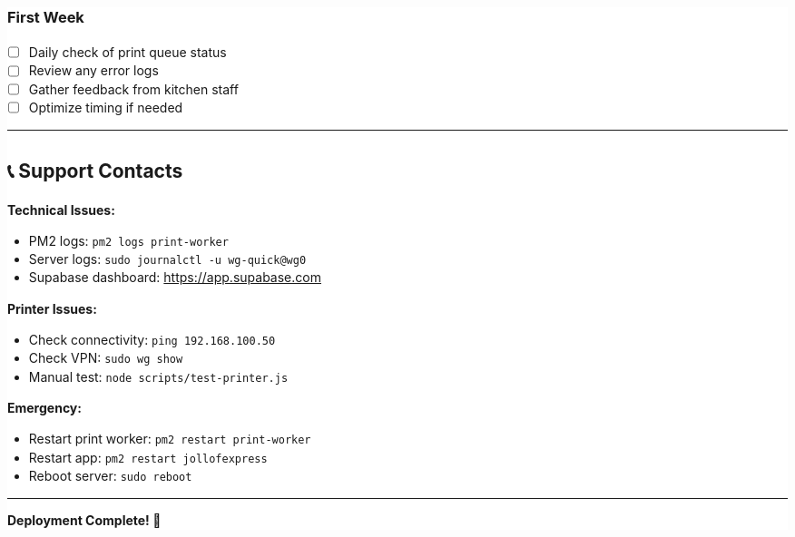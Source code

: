 ### First Week

- [ ] Daily check of print queue status
- [ ] Review any error logs
- [ ] Gather feedback from kitchen staff
- [ ] Optimize timing if needed

---

## 📞 Support Contacts

**Technical Issues:**
- PM2 logs: `pm2 logs print-worker`
- Server logs: `sudo journalctl -u wg-quick@wg0`
- Supabase dashboard: https://app.supabase.com

**Printer Issues:**
- Check connectivity: `ping 192.168.100.50`
- Check VPN: `sudo wg show`
- Manual test: `node scripts/test-printer.js`

**Emergency:**
- Restart print worker: `pm2 restart print-worker`
- Restart app: `pm2 restart jollofexpress`
- Reboot server: `sudo reboot`

---

**Deployment Complete! 🎊**
